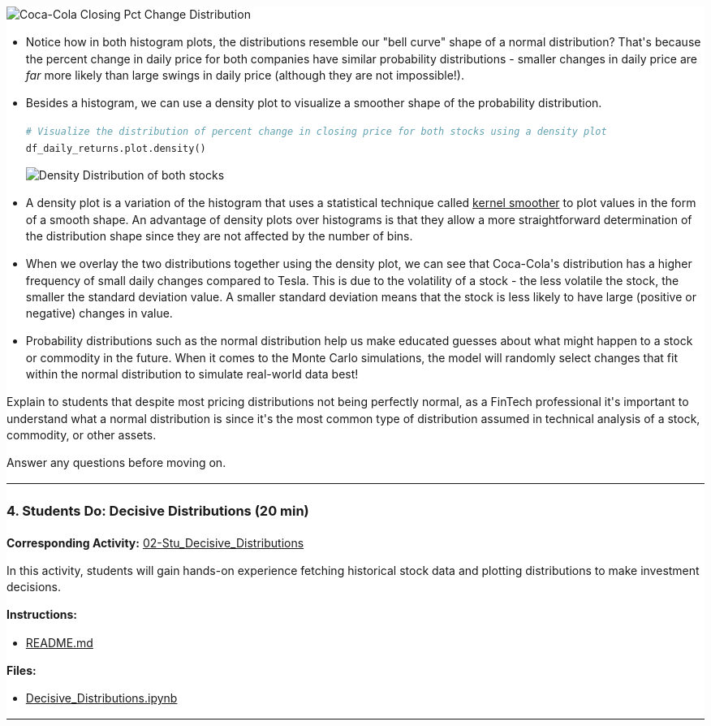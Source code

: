  ![Coca-Cola Closing Pct Change Distribution](Images/CCola_Closing_Distribution.png)

* Notice how in both histogram plots, the distributions resemble our "bell curve" shape of a normal distribution? That's because the percent change in daily price for both companies have similar probability distributions - smaller changes in daily price are *far* more likely than large swings in daily price (although they are not impossible!).

* Besides a histogram, we can use a density plot to visualize a smoother shape of the probability distribution.

  ```python
  # Visualize the distribution of percent change in closing price for both stocks using a density plot
  df_daily_returns.plot.density()
  ```

  ![Density Distribution of both stocks](Images/Density_Distribution.png)

* A density plot is a variation of the histogram that uses a statistical technique called [kernel smoother](https://en.wikipedia.org/wiki/Kernel_smoother) to plot values in the form of a smooth shape. An advantage of density plots over histograms is that they allow a more straightforward determination of the distribution shape since they are not affected by the number of bins.

* When we overlay the two distributions together using the density plot, we can see that Coca-Cola's distribution has a higher frequency of small daily changes compared to Tesla. This is due to the volatility of a stock - the less volatile the stock, the smaller the standard deviation value. A smaller standard deviation means that the stock is less likely to have large (positive or negative) changes in value.

* Probability distributions such as the normal distribution help us make educated guesses about what might happen to a stock or commodity in the future. When it comes to the Monte Carlo simulations, the model will randomly select changes that fit within the normal distribution to simulate real-world data best!

Explain to students that despite most pricing distributions not being perfectly normal, as a FinTech professional it's important to understand what a normal distribution is since it's the most common type of distribution assumed in technical analysis of a stock, commodity, or other assets.

Answer any questions before moving on.

---

### 4. Students Do: Decisive Distributions (20 min)

**Corresponding Activity:** [02-Stu_Decisive_Distributions](Activities/02-Stu_Decisive_Distributions)

In this activity, students will gain hands-on experience fetching historical stock data and plotting distributions to make investment decisions.

**Instructions:**

* [README.md](Activities/02-Stu_Decisive_Distributions/README.md)

**Files:**

* [Decisive_Distributions.ipynb](Activities/02-Stu_Decisive_Distributions/Unsolved/Decisive_Distributions.ipynb)

---